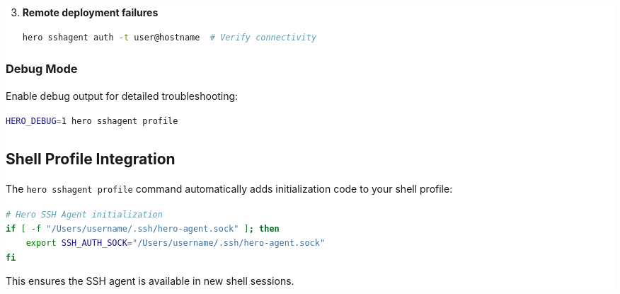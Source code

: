 3. **Remote deployment failures**

   ```bash
   hero sshagent auth -t user@hostname  # Verify connectivity
   ```

### Debug Mode

Enable debug output for detailed troubleshooting:

```bash
HERO_DEBUG=1 hero sshagent profile
```

## Shell Profile Integration

The `hero sshagent profile` command automatically adds initialization code to your shell profile:

```bash
# Hero SSH Agent initialization
if [ -f "/Users/username/.ssh/hero-agent.sock" ]; then
    export SSH_AUTH_SOCK="/Users/username/.ssh/hero-agent.sock"
fi
```

This ensures the SSH agent is available in new shell sessions.

